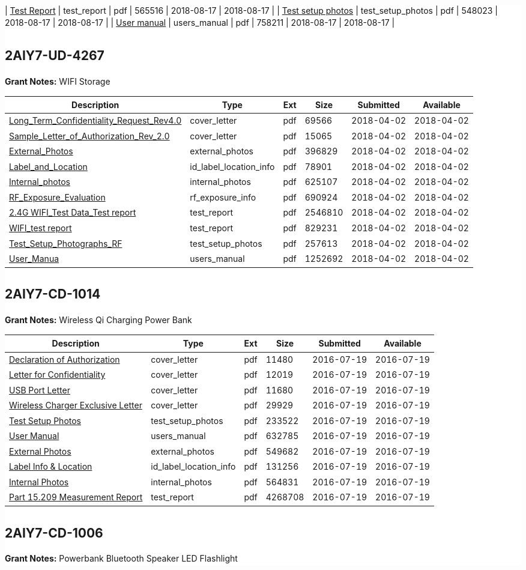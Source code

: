 | [Test Report](2AIY7CD-1024R/aaa6ec30fb780e8363b95ef088a34bc6/3967062.pdf) | test_report | pdf | 565516 | 2018-08-17 | 2018-08-17 |
| [Test setup photos](2AIY7CD-1024R/aaa6ec30fb780e8363b95ef088a34bc6/3967063.pdf) | test_setup_photos | pdf | 548023 | 2018-08-17 | 2018-08-17 |
| [User manual](2AIY7CD-1024R/aaa6ec30fb780e8363b95ef088a34bc6/3967064.pdf) | users_manual | pdf | 758211 | 2018-08-17 | 2018-08-17 |
## 2AIY7-UD-4267
**Grant Notes:** WIFI Storage

| Description | Type | Ext | Size | Submitted | Available |
| ----------- | ---- | --- | ---- | --------- | --------- |
| [Long_Term_Confidentiality_Request_Rev4.0](2AIY7-UD-4267/045f9a1de2af1819c942599858c0b8d2/3803261.pdf) | cover_letter | pdf | 69566 | 2018-04-02 | 2018-04-02 |
| [Sample_Letter_of_Authorization_Rev_2.0](2AIY7-UD-4267/045f9a1de2af1819c942599858c0b8d2/3803264.pdf) | cover_letter | pdf | 15065 | 2018-04-02 | 2018-04-02 |
| [External_Photos](2AIY7-UD-4267/045f9a1de2af1819c942599858c0b8d2/3803255.pdf) | external_photos | pdf | 396829 | 2018-04-02 | 2018-04-02 |
| [Label_and_Location](2AIY7-UD-4267/045f9a1de2af1819c942599858c0b8d2/3803262.pdf) | id_label_location_info | pdf | 78901 | 2018-04-02 | 2018-04-02 |
| [Internal_photos](2AIY7-UD-4267/045f9a1de2af1819c942599858c0b8d2/3803256.pdf) | internal_photos | pdf | 625107 | 2018-04-02 | 2018-04-02 |
| [RF_Exposure_Evaluation](2AIY7-UD-4267/045f9a1de2af1819c942599858c0b8d2/3803260.pdf) | rf_exposure_info | pdf | 690924 | 2018-04-02 | 2018-04-02 |
| [2.4G WIFI_Test Data_Test report](2AIY7-UD-4267/045f9a1de2af1819c942599858c0b8d2/3803259.pdf) | test_report | pdf | 2546810 | 2018-04-02 | 2018-04-02 |
| [WIFI_test report](2AIY7-UD-4267/045f9a1de2af1819c942599858c0b8d2/3803263.pdf) | test_report | pdf | 829231 | 2018-04-02 | 2018-04-02 |
| [Test_Setup_Photographs_RF](2AIY7-UD-4267/045f9a1de2af1819c942599858c0b8d2/3803257.pdf) | test_setup_photos | pdf | 257613 | 2018-04-02 | 2018-04-02 |
| [User_Manua](2AIY7-UD-4267/045f9a1de2af1819c942599858c0b8d2/3803258.pdf) | users_manual | pdf | 1252692 | 2018-04-02 | 2018-04-02 |
## 2AIY7-CD-1014
**Grant Notes:** Wireless Qi Charging Power Bank

| Description | Type | Ext | Size | Submitted | Available |
| ----------- | ---- | --- | ---- | --------- | --------- |
| [Declaration of Authorization](2AIY7-CD-1014/1a7ae9a4ecd891937cc78f9e3d4c387e/3068540.pdf) | cover_letter | pdf | 11480 | 2016-07-19 | 2016-07-19 |
| [Letter for Confidentiality](2AIY7-CD-1014/1a7ae9a4ecd891937cc78f9e3d4c387e/3068541.pdf) | cover_letter | pdf | 12019 | 2016-07-19 | 2016-07-19 |
| [USB Port Letter](2AIY7-CD-1014/1a7ae9a4ecd891937cc78f9e3d4c387e/3068542.pdf) | cover_letter | pdf | 11680 | 2016-07-19 | 2016-07-19 |
| [Wireless Charger Exclusive Letter](2AIY7-CD-1014/1a7ae9a4ecd891937cc78f9e3d4c387e/3068543.pdf) | cover_letter | pdf | 29929 | 2016-07-19 | 2016-07-19 |
| [Test Setup Photos](2AIY7-CD-1014/1a7ae9a4ecd891937cc78f9e3d4c387e/3068538.pdf) | test_setup_photos | pdf | 233522 | 2016-07-19 | 2016-07-19 |
| [User Manual](2AIY7-CD-1014/1a7ae9a4ecd891937cc78f9e3d4c387e/3068539.pdf) | users_manual | pdf | 632785 | 2016-07-19 | 2016-07-19 |
| [External Photos](2AIY7-CD-1014/1a7ae9a4ecd891937cc78f9e3d4c387e/3068535.pdf) | external_photos | pdf | 549682 | 2016-07-19 | 2016-07-19 |
| [Label Info & Location](2AIY7-CD-1014/1a7ae9a4ecd891937cc78f9e3d4c387e/3068537.pdf) | id_label_location_info | pdf | 131256 | 2016-07-19 | 2016-07-19 |
| [Internal Photos](2AIY7-CD-1014/1a7ae9a4ecd891937cc78f9e3d4c387e/3068536.pdf) | internal_photos | pdf | 564831 | 2016-07-19 | 2016-07-19 |
| [Part 15.209 Measurement Report](2AIY7-CD-1014/1a7ae9a4ecd891937cc78f9e3d4c387e/3068534.pdf) | test_report | pdf | 4268708 | 2016-07-19 | 2016-07-19 |
## 2AIY7-CD-1006
**Grant Notes:** Powerbank Bluetooth Speaker LED Flashlight
